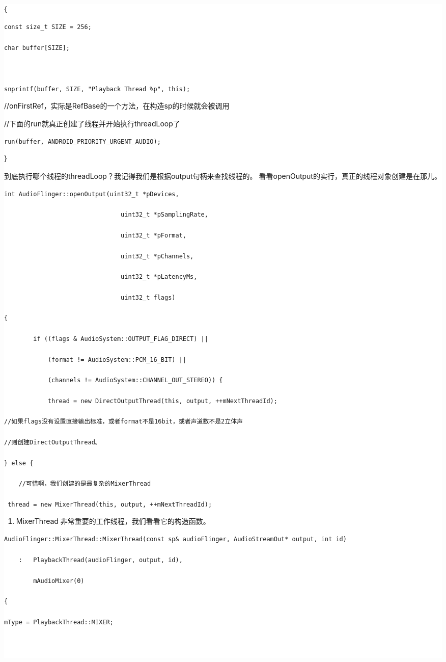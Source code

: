 {

    const size_t SIZE = 256;

    char buffer[SIZE];

 

    snprintf(buffer, SIZE, "Playback Thread %p", this);

//onFirstRef，实际是RefBase的一个方法，在构造sp的时候就会被调用

//下面的run就真正创建了线程并开始执行threadLoop了

    run(buffer, ANDROID_PRIORITY_URGENT_AUDIO);

}</code></pre>

到底执行哪个线程的threadLoop？我记得我们是根据output句柄来查找线程的。
看看openOutput的实行，真正的线程对象创建是在那儿。
<pre><code>int AudioFlinger::openOutput(uint32_t *pDevices,

                                uint32_t *pSamplingRate,

                                uint32_t *pFormat,

                                uint32_t *pChannels,

                                uint32_t *pLatencyMs,

                                uint32_t flags)

{

        if ((flags & AudioSystem::OUTPUT_FLAG_DIRECT) ||

            (format != AudioSystem::PCM_16_BIT) ||

            (channels != AudioSystem::CHANNEL_OUT_STEREO)) {

            thread = new DirectOutputThread(this, output, ++mNextThreadId);

//如果flags没有设置直接输出标准，或者format不是16bit，或者声道数不是2立体声

//则创建DirectOutputThread。       

} else {

    //可惜啊，我们创建的是最复杂的MixerThread  

 thread = new MixerThread(this, output, ++mNextThreadId);   
</code></pre>

1. MixerThread
非常重要的工作线程，我们看看它的构造函数。
<pre><code>AudioFlinger::MixerThread::MixerThread(const sp<AudioFlinger>& audioFlinger, AudioStreamOut* output, int id)

    :   PlaybackThread(audioFlinger, output, id),

        mAudioMixer(0)

{

mType = PlaybackThread::MIXER;
